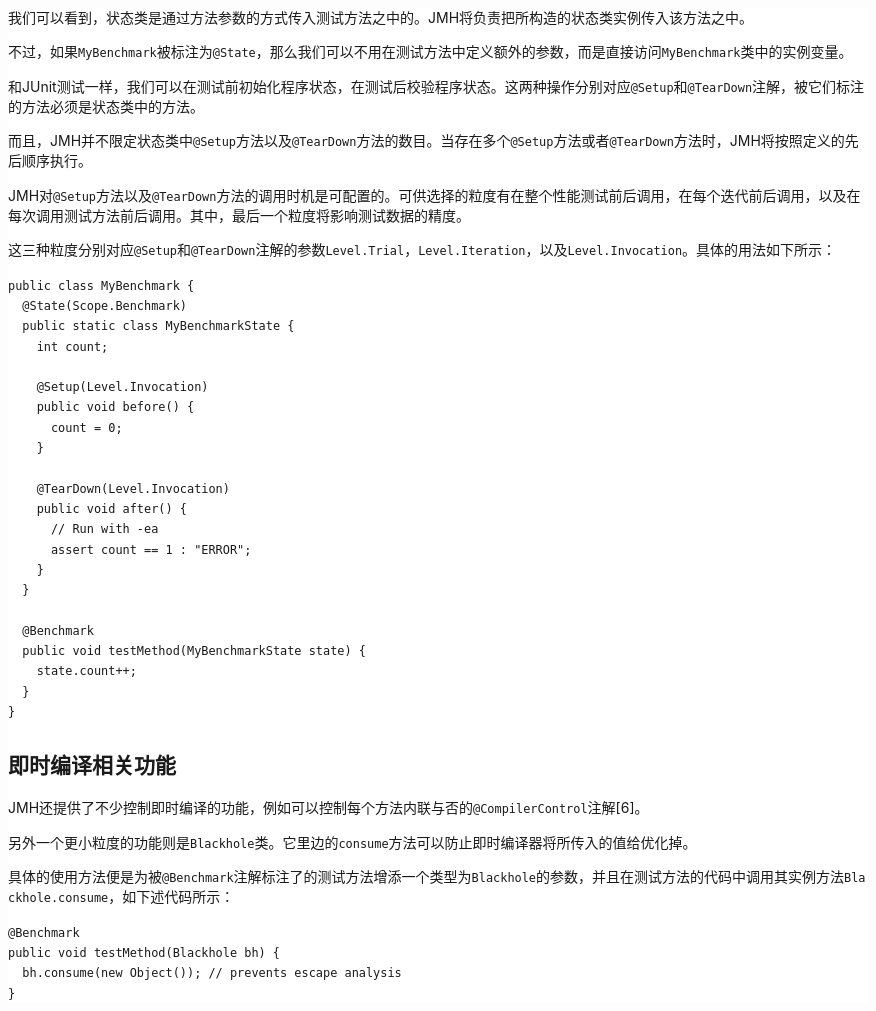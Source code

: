 我们可以看到，状态类是通过方法参数的方式传入测试方法之中的。JMH将负责把所构造的状态类实例传入该方法之中。

不过，如果`MyBenchmark`被标注为`@State`，那么我们可以不用在测试方法中定义额外的参数，而是直接访问`MyBenchmark`类中的实例变量。

和JUnit测试一样，我们可以在测试前初始化程序状态，在测试后校验程序状态。这两种操作分别对应`@Setup`和`@TearDown`注解，被它们标注的方法必须是状态类中的方法。

而且，JMH并不限定状态类中`@Setup`方法以及`@TearDown`方法的数目。当存在多个`@Setup`方法或者`@TearDown`方法时，JMH将按照定义的先后顺序执行。

JMH对`@Setup`方法以及`@TearDown`方法的调用时机是可配置的。可供选择的粒度有在整个性能测试前后调用，在每个迭代前后调用，以及在每次调用测试方法前后调用。其中，最后一个粒度将影响测试数据的精度。

这三种粒度分别对应`@Setup`和`@TearDown`注解的参数`Level.Trial`，`Level.Iteration`，以及`Level.Invocation`。具体的用法如下所示：

```
public class MyBenchmark {
  @State(Scope.Benchmark)
  public static class MyBenchmarkState {
    int count;

    @Setup(Level.Invocation)
    public void before() {
      count = 0;
    }

    @TearDown(Level.Invocation)
    public void after() {
      // Run with -ea
      assert count == 1 : "ERROR";
    }
  }

  @Benchmark
  public void testMethod(MyBenchmarkState state) {
    state.count++;
  }
}

```

## 即时编译相关功能

JMH还提供了不少控制即时编译的功能，例如可以控制每个方法内联与否的`@CompilerControl`注解\[6\]。

另外一个更小粒度的功能则是`Blackhole`类。它里边的`consume`方法可以防止即时编译器将所传入的值给优化掉。

具体的使用方法便是为被`@Benchmark`注解标注了的测试方法增添一个类型为`Blackhole`的参数，并且在测试方法的代码中调用其实例方法`Blackhole.consume`，如下述代码所示：

```
@Benchmark
public void testMethod(Blackhole bh) {
  bh.consume(new Object()); // prevents escape analysis
}

```
